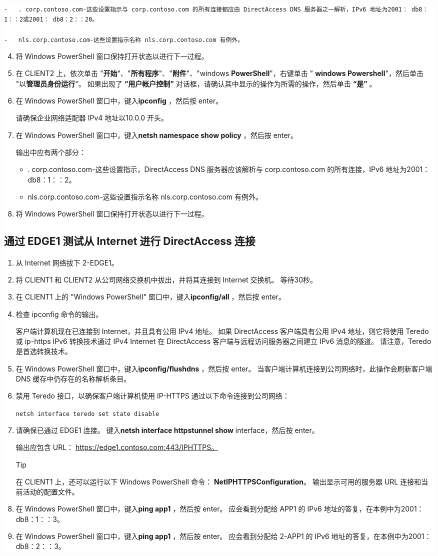     -   . corp.contoso.com-这些设置指示与 corp.contoso.com 的所有连接都应由 DirectAccess DNS 服务器之一解析，IPv6 地址为2001： db8：1：：2或2001： db8：2：：20。  
  
    -   nls.corp.contoso.com-这些设置指示名称 nls.corp.contoso.com 有例外。  
  
4.  将 Windows PowerShell 窗口保持打开状态以进行下一过程。  
  
5.  在 CLIENT2 上，依次单击 "**开始**"、"**所有程序**"、"**附件**"、"windows **PowerShell**"，右键单击 " **windows Powershell**"，然后单击 "以**管理员身份运行**"。 如果出现了 **“用户帐户控制”** 对话框，请确认其中显示的操作为所需的操作，然后单击 **“是”** 。  
  
6.  在 Windows PowerShell 窗口中，键入**ipconfig** ，然后按 enter。  
  
    请确保企业网络适配器 IPv4 地址以10.0.0 开头。  
  
7.  在 Windows PowerShell 窗口中，键入**netsh namespace show policy** ，然后按 enter。  
  
    输出中应有两个部分：  
  
    -   . corp.contoso.com-这些设置指示，DirectAccess DNS 服务器应该解析与 corp.contoso.com 的所有连接，IPv6 地址为2001： db8：1：：2。  
  
    -   nls.corp.contoso.com-这些设置指示名称 nls.corp.contoso.com 有例外。  
  
8.  将 Windows PowerShell 窗口保持打开状态以进行下一过程。  
  
## <a name="test-directaccess-connectivity-from-the-internet-through-edge1"></a><a name="EDGE1"></a>通过 EDGE1 测试从 Internet 进行 DirectAccess 连接  
  
1. 从 Internet 网络拔下 2-EDGE1。  
  
2. 将 CLIENT1 和 CLIENT2 从公司网络交换机中拔出，并将其连接到 Internet 交换机。 等待30秒。  
  
3. 在 CLIENT1 上的 "Windows PowerShell" 窗口中，键入**ipconfig/all** ，然后按 enter。  
  
4. 检查 ipconfig 命令的输出。  
  
   客户端计算机现在已连接到 Internet，并且具有公用 IPv4 地址。 如果 DirectAccess 客户端具有公用 IPv4 地址，则它将使用 Teredo 或 ip-https IPv6 转换技术通过 IPv4 Internet 在 DirectAccess 客户端与远程访问服务器之间建立 IPv6 消息的隧道。 请注意，Teredo 是首选转换技术。  
  
5. 在 Windows PowerShell 窗口中，键入**ipconfig/flushdns** ，然后按 enter。 当客户端计算机连接到公司网络时，此操作会刷新客户端 DNS 缓存中仍存在的名称解析条目。  
  
6. 禁用 Teredo 接口，以确保客户端计算机使用 IP-HTTPS 通过以下命令连接到公司网络：  
  
   ```  
   netsh interface teredo set state disable  
   ```  
  
7. 请确保已通过 EDGE1 连接。 键入**netsh interface httpstunnel show** interface，然后按 enter。  
  
   输出应包含 URL： https://edge1.contoso.com:443/IPHTTPS。  
  
   > [!TIP]  
   > 在 CLIENT1 上，还可以运行以下 Windows PowerShell 命令： **NetIPHTTPSConfiguration**。 输出显示可用的服务器 URL 连接和当前活动的配置文件。  
  
8. 在 Windows PowerShell 窗口中，键入**ping app1** ，然后按 enter。 应会看到分配给 APP1 的 IPv6 地址的答复，在本例中为2001： db8：1：：3。  
  
9. 在 Windows PowerShell 窗口中，键入**ping app1** ，然后按 enter。 应会看到分配给 2-APP1 的 IPv6 地址的答复，在本例中为2001： db8：2：：3。  
  
